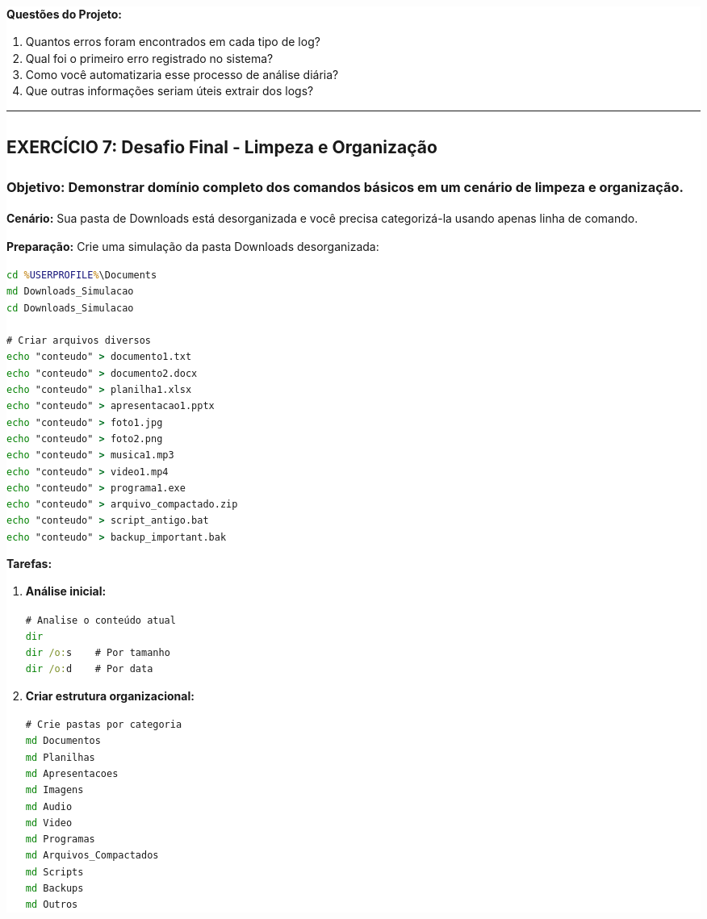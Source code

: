 **Questões do Projeto:**
1. Quantos erros foram encontrados em cada tipo de log?
2. Qual foi o primeiro erro registrado no sistema?
3. Como você automatizaria esse processo de análise diária?
4. Que outras informações seriam úteis extrair dos logs?

---

## **EXERCÍCIO 7: Desafio Final - Limpeza e Organização**

### **Objetivo:** Demonstrar domínio completo dos comandos básicos em um cenário de limpeza e organização.

**Cenário:** Sua pasta de Downloads está desorganizada e você precisa categorizá-la usando apenas linha de comando.

**Preparação:** Crie uma simulação da pasta Downloads desorganizada:
```cmd
cd %USERPROFILE%\Documents
md Downloads_Simulacao
cd Downloads_Simulacao

# Criar arquivos diversos
echo "conteudo" > documento1.txt
echo "conteudo" > documento2.docx
echo "conteudo" > planilha1.xlsx
echo "conteudo" > apresentacao1.pptx
echo "conteudo" > foto1.jpg
echo "conteudo" > foto2.png
echo "conteudo" > musica1.mp3
echo "conteudo" > video1.mp4
echo "conteudo" > programa1.exe
echo "conteudo" > arquivo_compactado.zip
echo "conteudo" > script_antigo.bat
echo "conteudo" > backup_important.bak
```

**Tarefas:**

1. **Análise inicial:**
   ```cmd
   # Analise o conteúdo atual
   dir
   dir /o:s    # Por tamanho
   dir /o:d    # Por data
   ```

2. **Criar estrutura organizacional:**
   ```cmd
   # Crie pastas por categoria
   md Documentos
   md Planilhas
   md Apresentacoes
   md Imagens
   md Audio
   md Video
   md Programas
   md Arquivos_Compactados
   md Scripts
   md Backups
   md Outros
   ```
